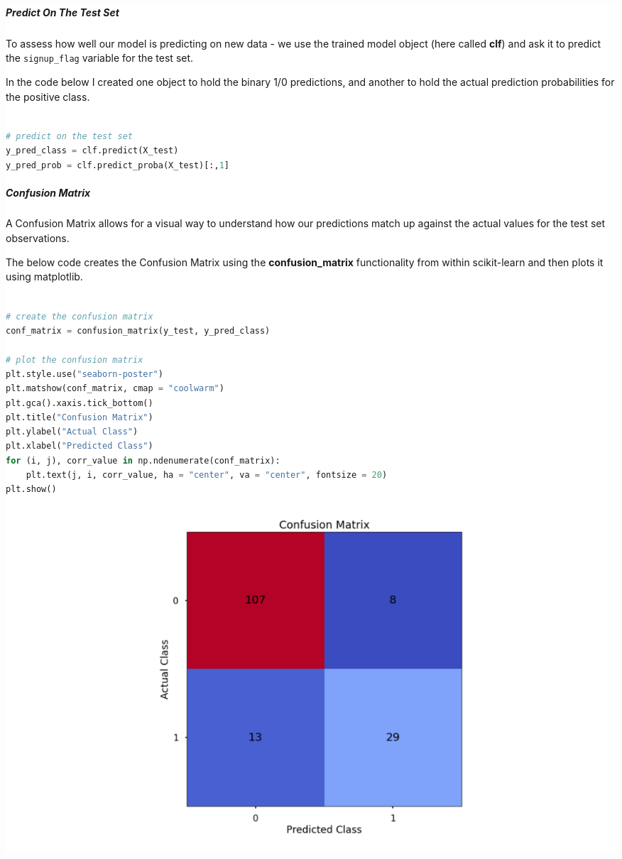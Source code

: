 ##### Predict On The Test Set

To assess how well our model is predicting on new data - we use the trained model object (here called **clf**) and ask it to predict the `signup_flag` variable for the test set.

In the code below I created one object to hold the binary 1/0 predictions, and another to hold the actual prediction probabilities for the positive class.

```python

# predict on the test set
y_pred_class = clf.predict(X_test)
y_pred_prob = clf.predict_proba(X_test)[:,1]

```
##### Confusion Matrix

A Confusion Matrix allows for a visual way to understand how our predictions match up against the actual values for the test set observations.

The below code creates the Confusion Matrix using the **confusion_matrix** functionality from within scikit-learn and then plots it using matplotlib.

```python

# create the confusion matrix
conf_matrix = confusion_matrix(y_test, y_pred_class)

# plot the confusion matrix
plt.style.use("seaborn-poster")
plt.matshow(conf_matrix, cmap = "coolwarm")
plt.gca().xaxis.tick_bottom()
plt.title("Confusion Matrix")
plt.ylabel("Actual Class")
plt.xlabel("Predicted Class")
for (i, j), corr_value in np.ndenumerate(conf_matrix):
    plt.text(j, i, corr_value, ha = "center", va = "center", fontsize = 20)
plt.show()

```

![alt text](/img/posts/Enhancing-Targeting-Accuracy/log-reg-confusion-matrix.png "Logistic Regression Confusion Matrix")
